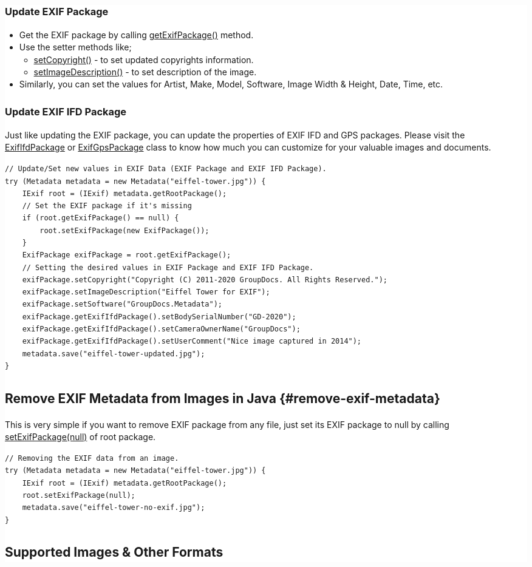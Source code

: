 ### **Update EXIF Package**

*   Get the EXIF package by calling [getExifPackage()][15] method.
*   Use the setter methods like;
    *   [setCopyright()][16] - to set updated copyrights information.
    *   [setImageDescription()][17] - to set description of the image.
*   Similarly, you can set the values for Artist, Make, Model, Software, Image Width & Height, Date, Time, etc.

### **Update EXIF IFD Package**

Just like updating the EXIF package, you can update the properties of EXIF IFD and GPS packages. Please visit the [ExifIfdPackage][18] or [ExifGpsPackage][19] class to know how much you can customize for your valuable images and documents.

```
// Update/Set new values in EXIF Data (EXIF Package and EXIF IFD Package).
try (Metadata metadata = new Metadata("eiffel-tower.jpg")) {
    IExif root = (IExif) metadata.getRootPackage();
    // Set the EXIF package if it's missing
    if (root.getExifPackage() == null) {
        root.setExifPackage(new ExifPackage());
    }
    ExifPackage exifPackage = root.getExifPackage();
    // Setting the desired values in EXIF Package and EXIF IFD Package.
    exifPackage.setCopyright("Copyright (C) 2011-2020 GroupDocs. All Rights Reserved.");
    exifPackage.setImageDescription("Eiffel Tower for EXIF");
    exifPackage.setSoftware("GroupDocs.Metadata");
    exifPackage.getExifIfdPackage().setBodySerialNumber("GD-2020");
    exifPackage.getExifIfdPackage().setCameraOwnerName("GroupDocs");
    exifPackage.getExifIfdPackage().setUserComment("Nice image captured in 2014");
    metadata.save("eiffel-tower-updated.jpg");
}
```

## Remove EXIF Metadata from Images in Java {#remove-exif-metadata}

This is very simple if you want to remove EXIF package from any file, just set its EXIF package to null by calling [setExifPackage(null)][20] of root package.

```
// Removing the EXIF data from an image.
try (Metadata metadata = new Metadata("eiffel-tower.jpg")) {
    IExif root = (IExif) metadata.getRootPackage();
    root.setExifPackage(null);
    metadata.save("eiffel-tower-no-exif.jpg");
}
```

## Supported Images & Other Formats


[1]: https://blog.groupdocs.com/2020/05/12/handle-exif-data-of-jpg-png-webp-images-in-java/#update-exif-properties
[2]: https://blog.groupdocs.com/2020/05/12/handle-exif-data-of-jpg-png-webp-images-in-java/#extract-all-exif-tags-from-images
[3]: https://blog.groupdocs.com/2020/05/12/handle-exif-data-of-jpg-png-webp-images-in-java/#update-exif-properties
[4]: https://blog.groupdocs.com/2020/05/12/handle-exif-data-of-jpg-png-webp-images-in-java/#remove-exif-metadata
[5]: https://products.groupdocs.com/metadata/java
[6]: https://downloads.groupdocs.com/metadata/java
[7]: https://apireference.groupdocs.com/metadata/java/com.groupdocs.metadata/Metadata
[8]: https://apireference.groupdocs.com/metadata/java/com.groupdocs.metadata/Metadata#getRootPackage()
[9]: https://apireference.groupdocs.com/metadata/java/com.groupdocs.metadata.core/IExif#getExifPackage()
[10]: https://apireference.groupdocs.com/metadata/java/com.groupdocs.metadata.core/ExifIfdPackage
[11]: https://apireference.groupdocs.com/metadata/java/com.groupdocs.metadata.core/ExifPackage#getGpsPackage()
[12]: https://apireference.groupdocs.com/metadata/java/com.groupdocs.metadata/Metadata
[13]: https://apireference.groupdocs.com/metadata/java/com.groupdocs.metadata/Metadata#getRootPackage()
[14]: https://apireference.groupdocs.com/metadata/java/com.groupdocs.metadata.core/ExifIfdPackage
[15]: https://apireference.groupdocs.com/metadata/java/com.groupdocs.metadata.core/ExifIfdPackage
[16]: https://apireference.groupdocs.com/metadata/java/com.groupdocs.metadata.core/ExifPackage#setCopyright(java.lang.String)
[17]: https://apireference.groupdocs.com/metadata/java/com.groupdocs.metadata.core/ExifPackage#setImageDescription(java.lang.String)
[18]: https://apireference.groupdocs.com/metadata/java/com.groupdocs.metadata.core/ExifIfdPackage
[19]: https://apireference.groupdocs.com/metadata/java/com.groupdocs.metadata.core/ExifGpsPackage
[20]: https://apireference.groupdocs.com/metadata/java/com.groupdocs.metadata.core/IExif#setExifPackage(com.groupdocs.metadata.core.ExifPackage)
[21]: https://docs.groupdocs.com/display/metadatajava/Supported+File+Formats
[22]: https://docs.groupdocs.com/display/metadatajava/Getting+Started
[23]: https://github.com/groupdocs-metadata/GroupDocs.Metadata-for-Java
[24]: https://github.com/groupdocs-metadata/GroupDocs.Metadata-for-.NET
[25]: https://products.groupdocs.com/metadata
[26]: https://forum.groupdocs.com/c/metadata
[27]: https://blog.groupdocs.com/2020/05/13/manage-exif-data-in-csharp-net-for-jpeg-png-tiff-webp-images/